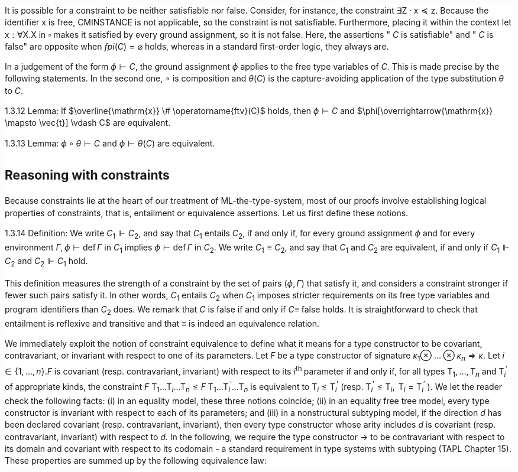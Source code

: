 It is possible for a constraint to be neither satisfiable nor false. Consider, for instance, the constraint $\exists \mathrm{Z} \cdot \mathrm{x} \preceq \mathrm{z}$. Because the identifier $\mathrm{x}$ is free, CMINSTANCE is not applicable, so the constraint is not satisfiable. Furthermore,
placing it within the context let $\mathrm{x}: \forall \mathrm{X} . \mathrm{X}$ in $\square$ makes it satisfied by every ground assignment, so it is not false. Here, the assertions " $C$ is satisfiable" and " $C$ is false" are opposite when $f p i(C)=\varnothing$ holds, whereas in a standard first-order logic, they always are.

In a judgement of the form $\phi \vdash C$, the ground assignment $\phi$ applies to the free type variables of $C$. This is made precise by the following statements. In the second one, $\circ$ is composition and $\theta(C)$ is the capture-avoiding application of the type substitution $\theta$ to $C$.

1.3.12 Lemma: If $\overline{\mathrm{x}} \# \operatorname{ftv}(C)$ holds, then $\phi \vdash C$ and $\phi[\overrightarrow{\mathrm{x}} \mapsto \vec{t}] \vdash C$ are equivalent.

1.3.13 Lemma: $\phi \circ \theta \vdash C$ and $\phi \vdash \theta(C)$ are equivalent.

## Reasoning with constraints

Because constraints lie at the heart of our treatment of ML-the-type-system, most of our proofs involve establishing logical properties of constraints, that is, entailment or equivalence assertions. Let us first define these notions.

1.3.14 Definition: We write $C_{1} \Vdash C_{2}$, and say that $C_{1}$ entails $C_{2}$, if and only if, for every ground assignment $\phi$ and for every environment $\Gamma, \phi \vdash \operatorname{def} \Gamma$ in $C_{1}$ implies $\phi \vdash \operatorname{def} \Gamma$ in $C_{2}$. We write $C_{1} \equiv C_{2}$, and say that $C_{1}$ and $C_{2}$ are equivalent, if and only if $C_{1} \Vdash C_{2}$ and $C_{2} \Vdash C_{1}$ hold.

This definition measures the strength of a constraint by the set of pairs $(\phi, \Gamma)$ that satisfy it, and considers a constraint stronger if fewer such pairs satisfy it. In other words, $C_{1}$ entails $C_{2}$ when $C_{1}$ imposes stricter requirements on its free type variables and program identifiers than $C_{2}$ does. We remark that $C$ is false if and only if $C \equiv$ false holds. It is straightforward to check that entailment is reflexive and transitive and that $\equiv$ is indeed an equivalence relation.

We immediately exploit the notion of constraint equivalence to define what it means for a type constructor to be covariant, contravariant, or invariant with respect to one of its parameters. Let $F$ be a type constructor of signature $\kappa_{1} \otimes$ $\ldots \otimes \kappa_{n} \Rightarrow \kappa$. Let $i \in\{1, \ldots, n\} . F$ is covariant (resp. contravariant, invariant) with respect to its $i^{\text {th }}$ parameter if and only if, for all types $\mathrm{T}_{1}, \ldots, \mathrm{T}_{n}$ and $\mathrm{T}_{i}^{\prime}$ of appropriate kinds, the constraint $F \mathrm{~T}_{1} \ldots \mathrm{T}_{i} \ldots \mathrm{T}_{n} \leq F \mathrm{~T}_{1} \ldots \mathrm{T}_{i}^{\prime} \ldots \mathrm{T}_{n}$ is equivalent to $\mathrm{T}_{i} \leq \mathrm{T}_{i}^{\prime}$ (resp. $\mathrm{T}_{i}^{\prime} \leq \mathrm{T}_{i}, \mathrm{~T}_{i}=\mathrm{T}_{i}^{\prime}$ ). We let the reader check the following facts: (i) in an equality model, these three notions coincide; (ii) in an equality free tree model, every type constructor is invariant with respect to each of its parameters; and (iii) in a nonstructural subtyping model, if the direction $d$ has been declared covariant (resp. contravariant, invariant), then every type constructor whose arity includes $d$ is covariant (resp. contravariant,
invariant) with respect to $d$. In the following, we require the type constructor $\rightarrow$ to be contravariant with respect to its domain and covariant with respect to its codomain - a standard requirement in type systems with subtyping (TAPL Chapter 15). These properties are summed up by the following equivalence law:

